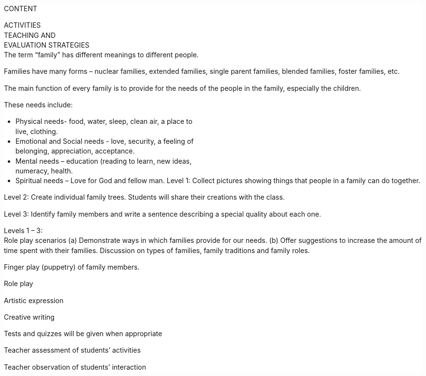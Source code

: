  
CONTENT 
 
ACTIVITIES  
TEACHING AND  
EVALUATION STRATEGIES  
The term “family” has different meanings to different 
people. 
 
Families have many forms – nuclear families, extended 
families, single parent families, blended families, foster 
families, etc. 
 
The main function of every family is to provide for the 
needs of the people in the family, especially the children.   
 
These needs include: 
- Physical needs- food, water, sleep, clean air, a place to  
  live, clothing. 
- Emotional and Social needs - love, security, a feeling of  
  belonging, appreciation, acceptance. 
- Mental needs – education (reading to learn, new ideas,  
  numeracy, health.   
- Spiritual needs – Love for God and fellow man. 
Level 1: Collect pictures showing things 
that people in a family can do together. 
 
Level 2: Create individual family trees. 
Students will share their creations with the 
class. 
 
Level 3: Identify family members and write 
a sentence describing a special quality about 
each one. 
 
Levels 1 – 3:  
Role play scenarios 
(a) Demonstrate ways in which families 
provide for our needs. 
(b) Offer suggestions to increase the amount 
of time spent with their families. 
Discussion on types of families, family 
traditions and family roles.  
  
Finger play (puppetry) of family members. 
 
Role play  
 
Artistic expression 
 
Creative writing  
 
Tests and quizzes will be given when 
appropriate 
 
Teacher assessment of students’ activities  
 
Teacher observation of students’ interaction 
